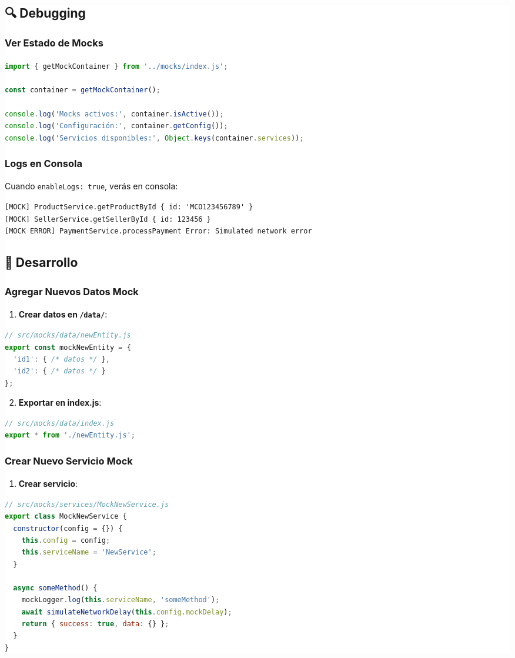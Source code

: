 ## 🔍 Debugging

### Ver Estado de Mocks

```javascript
import { getMockContainer } from '../mocks/index.js';

const container = getMockContainer();

console.log('Mocks activos:', container.isActive());
console.log('Configuración:', container.getConfig());
console.log('Servicios disponibles:', Object.keys(container.services));
```

### Logs en Consola

Cuando `enableLogs: true`, verás en consola:

```
[MOCK] ProductService.getProductById { id: 'MCO123456789' }
[MOCK] SellerService.getSellerById { id: 123456 }
[MOCK ERROR] PaymentService.processPayment Error: Simulated network error
```

## 🚀 Desarrollo

### Agregar Nuevos Datos Mock

1. **Crear datos en `/data/`**:
```javascript
// src/mocks/data/newEntity.js
export const mockNewEntity = {
  'id1': { /* datos */ },
  'id2': { /* datos */ }
};
```

2. **Exportar en index.js**:
```javascript
// src/mocks/data/index.js
export * from './newEntity.js';
```

### Crear Nuevo Servicio Mock

1. **Crear servicio**:
```javascript
// src/mocks/services/MockNewService.js
export class MockNewService {
  constructor(config = {}) {
    this.config = config;
    this.serviceName = 'NewService';
  }
  
  async someMethod() {
    mockLogger.log(this.serviceName, 'someMethod');
    await simulateNetworkDelay(this.config.mockDelay);
    return { success: true, data: {} };
  }
}
```
